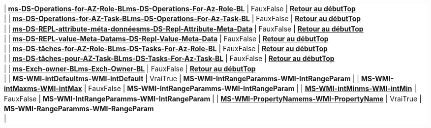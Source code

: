 | [<span data-ttu-id="17b74-280">**ms-DS-Operations-for-AZ-Role-BL**</span><span class="sxs-lookup"><span data-stu-id="17b74-280">**ms-DS-Operations-For-Az-Role-BL**</span></span>](a-msds-operationsforazrolebl.md)     | <span data-ttu-id="17b74-281">Faux</span><span class="sxs-lookup"><span data-stu-id="17b74-281">False</span></span>     | [<span data-ttu-id="17b74-282">**Retour au début**</span><span class="sxs-lookup"><span data-stu-id="17b74-282">**Top**</span></span>](c-top.md)<br/>                            |
| [<span data-ttu-id="17b74-283">**ms-DS-Operations-for-AZ-Task-BL**</span><span class="sxs-lookup"><span data-stu-id="17b74-283">**ms-DS-Operations-For-Az-Task-BL**</span></span>](a-msds-operationsforaztaskbl.md)     | <span data-ttu-id="17b74-284">Faux</span><span class="sxs-lookup"><span data-stu-id="17b74-284">False</span></span>     | [<span data-ttu-id="17b74-285">**Retour au début**</span><span class="sxs-lookup"><span data-stu-id="17b74-285">**Top**</span></span>](c-top.md)<br/>                            |
| [<span data-ttu-id="17b74-286">**ms-DS-REPL-attribute-méta-données**</span><span class="sxs-lookup"><span data-stu-id="17b74-286">**ms-DS-Repl-Attribute-Meta-Data**</span></span>](a-msds-replattributemetadata.md)      | <span data-ttu-id="17b74-287">Faux</span><span class="sxs-lookup"><span data-stu-id="17b74-287">False</span></span>     | [<span data-ttu-id="17b74-288">**Retour au début**</span><span class="sxs-lookup"><span data-stu-id="17b74-288">**Top**</span></span>](c-top.md)<br/>                            |
| [<span data-ttu-id="17b74-289">**ms-DS-REPL-value-Meta-Data**</span><span class="sxs-lookup"><span data-stu-id="17b74-289">**ms-DS-Repl-Value-Meta-Data**</span></span>](a-msds-replvaluemetadata.md)              | <span data-ttu-id="17b74-290">Faux</span><span class="sxs-lookup"><span data-stu-id="17b74-290">False</span></span>     | [<span data-ttu-id="17b74-291">**Retour au début**</span><span class="sxs-lookup"><span data-stu-id="17b74-291">**Top**</span></span>](c-top.md)<br/>                            |
| [<span data-ttu-id="17b74-292">**ms-DS-tâches-for-AZ-Role-BL**</span><span class="sxs-lookup"><span data-stu-id="17b74-292">**ms-DS-Tasks-For-Az-Role-BL**</span></span>](a-msds-tasksforazrolebl.md)               | <span data-ttu-id="17b74-293">Faux</span><span class="sxs-lookup"><span data-stu-id="17b74-293">False</span></span>     | [<span data-ttu-id="17b74-294">**Retour au début**</span><span class="sxs-lookup"><span data-stu-id="17b74-294">**Top**</span></span>](c-top.md)<br/>                            |
| [<span data-ttu-id="17b74-295">**ms-DS-tâches-pour-AZ-Task-BL**</span><span class="sxs-lookup"><span data-stu-id="17b74-295">**ms-DS-Tasks-For-Az-Task-BL**</span></span>](a-msds-tasksforaztaskbl.md)               | <span data-ttu-id="17b74-296">Faux</span><span class="sxs-lookup"><span data-stu-id="17b74-296">False</span></span>     | [<span data-ttu-id="17b74-297">**Retour au début**</span><span class="sxs-lookup"><span data-stu-id="17b74-297">**Top**</span></span>](c-top.md)<br/>                            |
| [<span data-ttu-id="17b74-298">**ms-Exch-owner-BL**</span><span class="sxs-lookup"><span data-stu-id="17b74-298">**ms-Exch-Owner-BL**</span></span>](a-ownerbl.md)                                       | <span data-ttu-id="17b74-299">Faux</span><span class="sxs-lookup"><span data-stu-id="17b74-299">False</span></span>     | [<span data-ttu-id="17b74-300">**Retour au début**</span><span class="sxs-lookup"><span data-stu-id="17b74-300">**Top**</span></span>](c-top.md)<br/>                            |
| [<span data-ttu-id="17b74-301">**MS-WMI-intDefault**</span><span class="sxs-lookup"><span data-stu-id="17b74-301">**ms-WMI-intDefault**</span></span>](a-mswmi-intdefault.md)                             | <span data-ttu-id="17b74-302">Vrai</span><span class="sxs-lookup"><span data-stu-id="17b74-302">True</span></span>      | <span data-ttu-id="17b74-303">**MS-WMI-IntRangeParam**</span><span class="sxs-lookup"><span data-stu-id="17b74-303">**ms-WMI-IntRangeParam**</span></span>                                   |
| [<span data-ttu-id="17b74-304">**MS-WMI-intMax**</span><span class="sxs-lookup"><span data-stu-id="17b74-304">**ms-WMI-intMax**</span></span>](a-mswmi-intmax.md)                                     | <span data-ttu-id="17b74-305">Faux</span><span class="sxs-lookup"><span data-stu-id="17b74-305">False</span></span>     | <span data-ttu-id="17b74-306">**MS-WMI-IntRangeParam**</span><span class="sxs-lookup"><span data-stu-id="17b74-306">**ms-WMI-IntRangeParam**</span></span>                                   |
| [<span data-ttu-id="17b74-307">**MS-WMI-intMin**</span><span class="sxs-lookup"><span data-stu-id="17b74-307">**ms-WMI-intMin**</span></span>](a-mswmi-intmin.md)                                     | <span data-ttu-id="17b74-308">Faux</span><span class="sxs-lookup"><span data-stu-id="17b74-308">False</span></span>     | <span data-ttu-id="17b74-309">**MS-WMI-IntRangeParam**</span><span class="sxs-lookup"><span data-stu-id="17b74-309">**ms-WMI-IntRangeParam**</span></span>                                   |
| [<span data-ttu-id="17b74-310">**MS-WMI-PropertyName**</span><span class="sxs-lookup"><span data-stu-id="17b74-310">**ms-WMI-PropertyName**</span></span>](a-mswmi-propertyname.md)                         | <span data-ttu-id="17b74-311">Vrai</span><span class="sxs-lookup"><span data-stu-id="17b74-311">True</span></span>      | [<span data-ttu-id="17b74-312">**MS-WMI-RangeParam**</span><span class="sxs-lookup"><span data-stu-id="17b74-312">**ms-WMI-RangeParam**</span></span>](c-mswmi-rangeparam.md)<br/> |